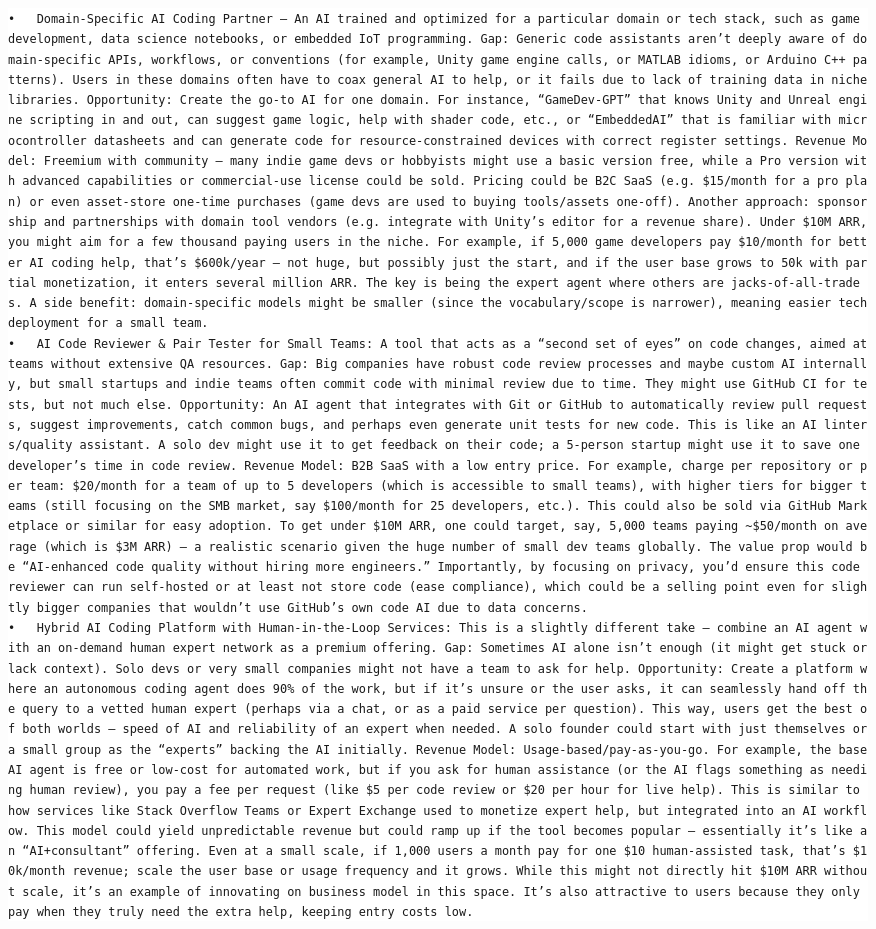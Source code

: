 	•	Domain-Specific AI Coding Partner – An AI trained and optimized for a particular domain or tech stack, such as game development, data science notebooks, or embedded IoT programming. Gap: Generic code assistants aren’t deeply aware of domain-specific APIs, workflows, or conventions (for example, Unity game engine calls, or MATLAB idioms, or Arduino C++ patterns). Users in these domains often have to coax general AI to help, or it fails due to lack of training data in niche libraries. Opportunity: Create the go-to AI for one domain. For instance, “GameDev-GPT” that knows Unity and Unreal engine scripting in and out, can suggest game logic, help with shader code, etc., or “EmbeddedAI” that is familiar with microcontroller datasheets and can generate code for resource-constrained devices with correct register settings. Revenue Model: Freemium with community – many indie game devs or hobbyists might use a basic version free, while a Pro version with advanced capabilities or commercial-use license could be sold. Pricing could be B2C SaaS (e.g. $15/month for a pro plan) or even asset-store one-time purchases (game devs are used to buying tools/assets one-off). Another approach: sponsorship and partnerships with domain tool vendors (e.g. integrate with Unity’s editor for a revenue share). Under $10M ARR, you might aim for a few thousand paying users in the niche. For example, if 5,000 game developers pay $10/month for better AI coding help, that’s $600k/year – not huge, but possibly just the start, and if the user base grows to 50k with partial monetization, it enters several million ARR. The key is being the expert agent where others are jacks-of-all-trades. A side benefit: domain-specific models might be smaller (since the vocabulary/scope is narrower), meaning easier tech deployment for a small team.
	•	AI Code Reviewer & Pair Tester for Small Teams: A tool that acts as a “second set of eyes” on code changes, aimed at teams without extensive QA resources. Gap: Big companies have robust code review processes and maybe custom AI internally, but small startups and indie teams often commit code with minimal review due to time. They might use GitHub CI for tests, but not much else. Opportunity: An AI agent that integrates with Git or GitHub to automatically review pull requests, suggest improvements, catch common bugs, and perhaps even generate unit tests for new code. This is like an AI linters/quality assistant. A solo dev might use it to get feedback on their code; a 5-person startup might use it to save one developer’s time in code review. Revenue Model: B2B SaaS with a low entry price. For example, charge per repository or per team: $20/month for a team of up to 5 developers (which is accessible to small teams), with higher tiers for bigger teams (still focusing on the SMB market, say $100/month for 25 developers, etc.). This could also be sold via GitHub Marketplace or similar for easy adoption. To get under $10M ARR, one could target, say, 5,000 teams paying ~$50/month on average (which is $3M ARR) – a realistic scenario given the huge number of small dev teams globally. The value prop would be “AI-enhanced code quality without hiring more engineers.” Importantly, by focusing on privacy, you’d ensure this code reviewer can run self-hosted or at least not store code (ease compliance), which could be a selling point even for slightly bigger companies that wouldn’t use GitHub’s own code AI due to data concerns.
	•	Hybrid AI Coding Platform with Human-in-the-Loop Services: This is a slightly different take – combine an AI agent with an on-demand human expert network as a premium offering. Gap: Sometimes AI alone isn’t enough (it might get stuck or lack context). Solo devs or very small companies might not have a team to ask for help. Opportunity: Create a platform where an autonomous coding agent does 90% of the work, but if it’s unsure or the user asks, it can seamlessly hand off the query to a vetted human expert (perhaps via a chat, or as a paid service per question). This way, users get the best of both worlds – speed of AI and reliability of an expert when needed. A solo founder could start with just themselves or a small group as the “experts” backing the AI initially. Revenue Model: Usage-based/pay-as-you-go. For example, the base AI agent is free or low-cost for automated work, but if you ask for human assistance (or the AI flags something as needing human review), you pay a fee per request (like $5 per code review or $20 per hour for live help). This is similar to how services like Stack Overflow Teams or Expert Exchange used to monetize expert help, but integrated into an AI workflow. This model could yield unpredictable revenue but could ramp up if the tool becomes popular – essentially it’s like an “AI+consultant” offering. Even at a small scale, if 1,000 users a month pay for one $10 human-assisted task, that’s $10k/month revenue; scale the user base or usage frequency and it grows. While this might not directly hit $10M ARR without scale, it’s an example of innovating on business model in this space. It’s also attractive to users because they only pay when they truly need the extra help, keeping entry costs low.
